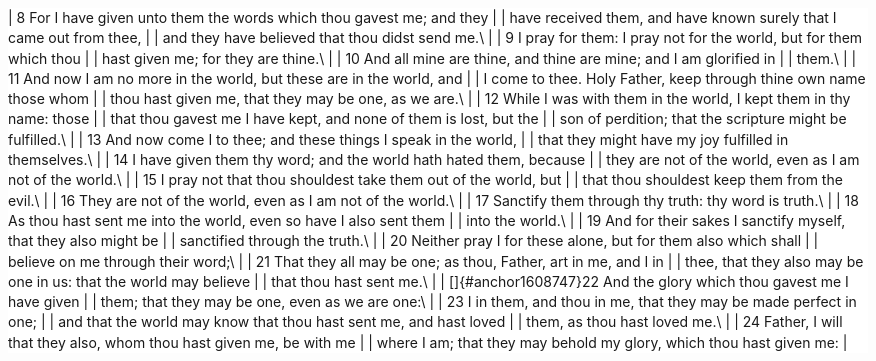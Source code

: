 | 8 For I have given unto them the words which thou gavest me; and they |
| have received them, and have known surely that I came out from thee,  |
| and they have believed that thou didst send me.\                      |
| 9 I pray for them: I pray not for the world, but for them which thou  |
| hast given me; for they are thine.\                                   |
| 10 And all mine are thine, and thine are mine; and I am glorified in  |
| them.\                                                                |
| 11 And now I am no more in the world, but these are in the world, and |
| I come to thee. Holy Father, keep through thine own name those whom   |
| thou hast given me, that they may be one, as we are.\                 |
| 12 While I was with them in the world, I kept them in thy name: those |
| that thou gavest me I have kept, and none of them is lost, but the    |
| son of perdition; that the scripture might be fulfilled.\             |
| 13 And now come I to thee; and these things I speak in the world,     |
| that they might have my joy fulfilled in themselves.\                 |
| 14 I have given them thy word; and the world hath hated them, because |
| they are not of the world, even as I am not of the world.\            |
| 15 I pray not that thou shouldest take them out of the world, but     |
| that thou shouldest keep them from the evil.\                         |
| 16 They are not of the world, even as I am not of the world.\         |
| 17 Sanctify them through thy truth: thy word is truth.\               |
| 18 As thou hast sent me into the world, even so have I also sent them |
| into the world.\                                                      |
| 19 And for their sakes I sanctify myself, that they also might be     |
| sanctified through the truth.\                                        |
| 20 Neither pray I for these alone, but for them also which shall      |
| believe on me through their word;\                                    |
| 21 That they all may be one; as thou, Father, art in me, and I in     |
| thee, that they also may be one in us: that the world may believe     |
| that thou hast sent me.\                                              |
| []{#anchor1608747}22 And the glory which thou gavest me I have given  |
| them; that they may be one, even as we are one:\                      |
| 23 I in them, and thou in me, that they may be made perfect in one;   |
| and that the world may know that thou hast sent me, and hast loved    |
| them, as thou hast loved me.\                                         |
| 24 Father, I will that they also, whom thou hast given me, be with me |
| where I am; that they may behold my glory, which thou hast given me:  |